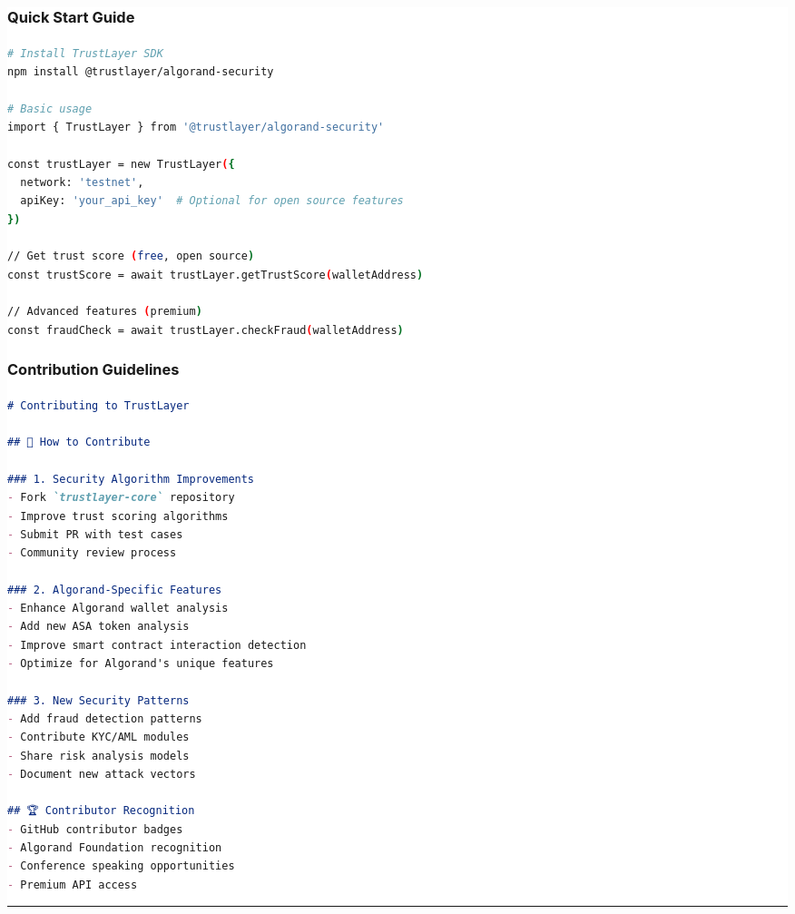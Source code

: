 ### **Quick Start Guide**
```bash
# Install TrustLayer SDK
npm install @trustlayer/algorand-security

# Basic usage
import { TrustLayer } from '@trustlayer/algorand-security'

const trustLayer = new TrustLayer({
  network: 'testnet',
  apiKey: 'your_api_key'  # Optional for open source features
})

// Get trust score (free, open source)
const trustScore = await trustLayer.getTrustScore(walletAddress)

// Advanced features (premium)
const fraudCheck = await trustLayer.checkFraud(walletAddress)
```

### **Contribution Guidelines**
```markdown
# Contributing to TrustLayer

## 🎯 How to Contribute

### 1. Security Algorithm Improvements
- Fork `trustlayer-core` repository
- Improve trust scoring algorithms
- Submit PR with test cases
- Community review process

### 2. Algorand-Specific Features
- Enhance Algorand wallet analysis
- Add new ASA token analysis
- Improve smart contract interaction detection
- Optimize for Algorand's unique features

### 3. New Security Patterns
- Add fraud detection patterns
- Contribute KYC/AML modules
- Share risk analysis models
- Document new attack vectors

## 🏆 Contributor Recognition
- GitHub contributor badges
- Algorand Foundation recognition
- Conference speaking opportunities
- Premium API access
```

---